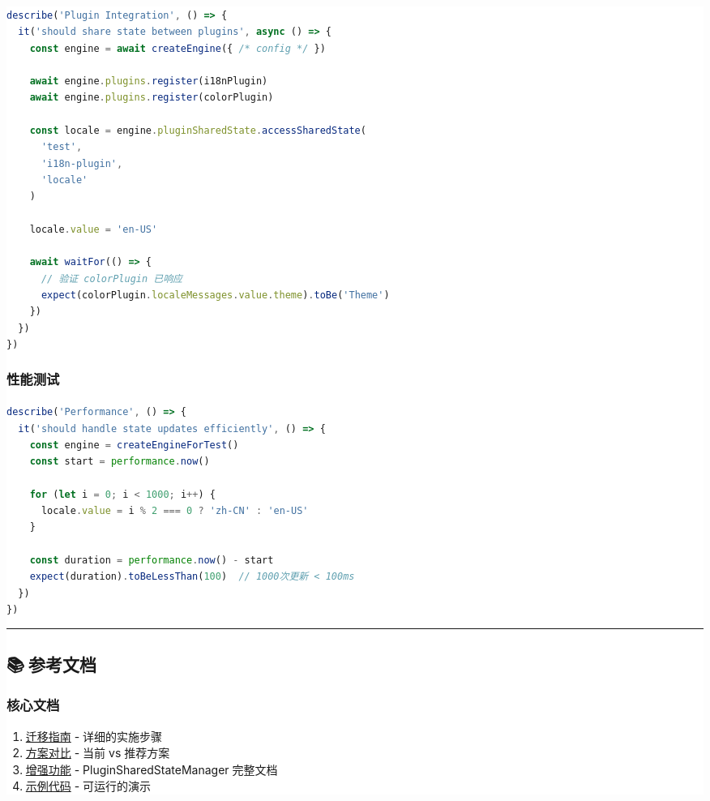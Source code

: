 ```typescript
describe('Plugin Integration', () => {
  it('should share state between plugins', async () => {
    const engine = await createEngine({ /* config */ })
    
    await engine.plugins.register(i18nPlugin)
    await engine.plugins.register(colorPlugin)
    
    const locale = engine.pluginSharedState.accessSharedState(
      'test',
      'i18n-plugin',
      'locale'
    )
    
    locale.value = 'en-US'
    
    await waitFor(() => {
      // 验证 colorPlugin 已响应
      expect(colorPlugin.localeMessages.value.theme).toBe('Theme')
    })
  })
})
```

### 性能测试

```typescript
describe('Performance', () => {
  it('should handle state updates efficiently', () => {
    const engine = createEngineForTest()
    const start = performance.now()
    
    for (let i = 0; i < 1000; i++) {
      locale.value = i % 2 === 0 ? 'zh-CN' : 'en-US'
    }
    
    const duration = performance.now() - start
    expect(duration).toBeLessThan(100)  // 1000次更新 < 100ms
  })
})
```

---

## 📚 参考文档

### 核心文档

1. [迁移指南](./plugin-state-migration-guide.md) - 详细的实施步骤
2. [方案对比](./plugin-state-comparison.md) - 当前 vs 推荐方案
3. [增强功能](./enhanced-features.md) - PluginSharedStateManager 完整文档
4. [示例代码](../examples/shared-state-demo.ts) - 可运行的演示
